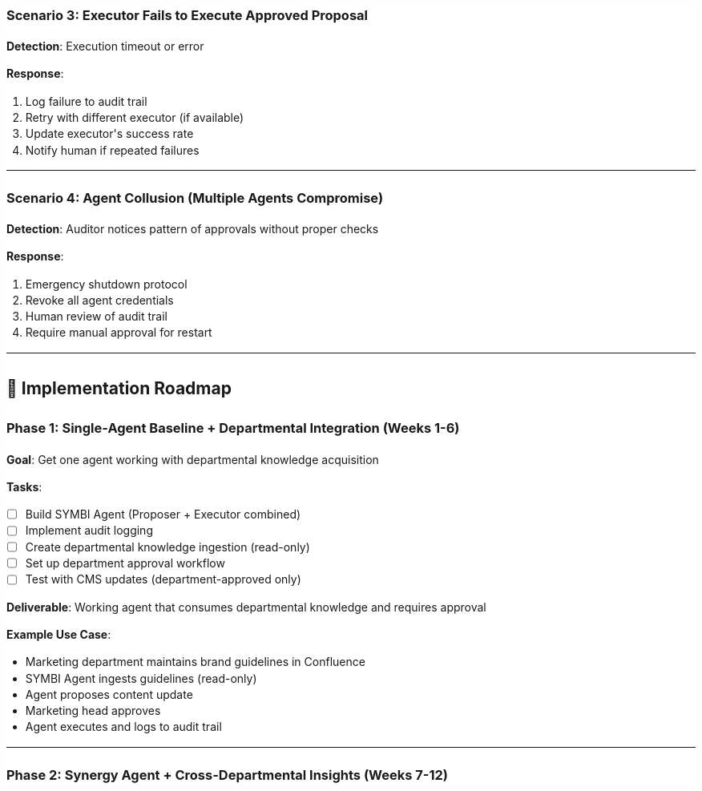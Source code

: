 
### Scenario 3: Executor Fails to Execute Approved Proposal

**Detection**: Execution timeout or error

**Response**:
1. Log failure to audit trail
2. Retry with different executor (if available)
3. Update executor's success rate
4. Notify human if repeated failures

---

### Scenario 4: Agent Collusion (Multiple Agents Compromise)

**Detection**: Auditor notices pattern of approvals without proper checks

**Response**:
1. Emergency shutdown protocol
2. Revoke all agent credentials
3. Human review of audit trail
4. Require manual approval for restart

---

## 🎯 Implementation Roadmap

### Phase 1: Single-Agent Baseline + Departmental Integration (Weeks 1-6)

**Goal**: Get one agent working with departmental knowledge acquisition

**Tasks**:
- [ ] Build SYMBI Agent (Proposer + Executor combined)
- [ ] Implement audit logging
- [ ] Create departmental knowledge ingestion (read-only)
- [ ] Set up department approval workflow
- [ ] Test with CMS updates (department-approved only)

**Deliverable**: Working agent that consumes departmental knowledge and requires approval

**Example Use Case**:
- Marketing department maintains brand guidelines in Confluence
- SYMBI Agent ingests guidelines (read-only)
- Agent proposes content update
- Marketing head approves
- Agent executes and logs to audit trail

---

### Phase 2: Synergy Agent + Cross-Departmental Insights (Weeks 7-12)


  [taskType: string]: AgentCapability[];